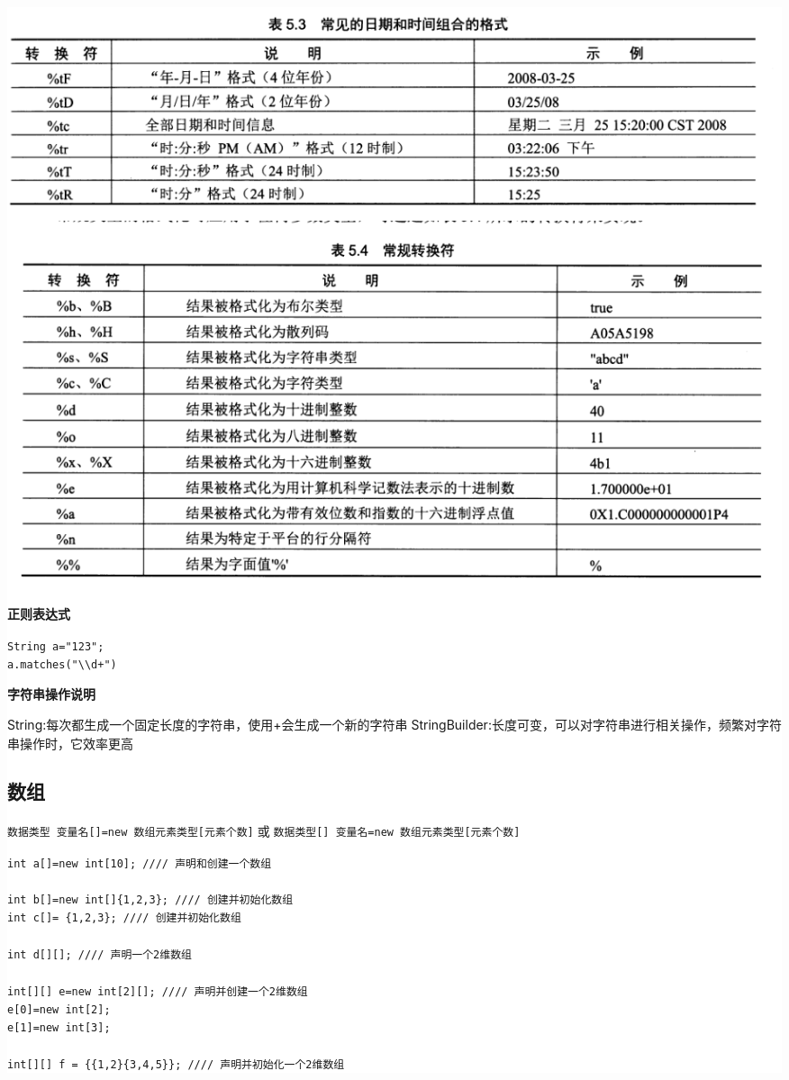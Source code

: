 ![](image/format_Date2.png)
![](image/format_value.png)

**正则表达式**

````
String a="123";
a.matches("\\d+")
````

**字符串操作说明**

String:每次都生成一个固定长度的字符串，使用+会生成一个新的字符串
StringBuilder:长度可变，可以对字符串进行相关操作，频繁对字符串操作时，它效率更高

## 数组
``数据类型 变量名[]=new 数组元素类型[元素个数]`` 或 ``数据类型[] 变量名=new 数组元素类型[元素个数]``
````
int a[]=new int[10]; //// 声明和创建一个数组

int b[]=new int[]{1,2,3}; //// 创建并初始化数组
int c[]= {1,2,3}; //// 创建并初始化数组

int d[][]; //// 声明一个2维数组  

int[][] e=new int[2][]; //// 声明并创建一个2维数组
e[0]=new int[2];
e[1]=new int[3];

int[][] f = {{1,2}{3,4,5}}; //// 声明并初始化一个2维数组
````
